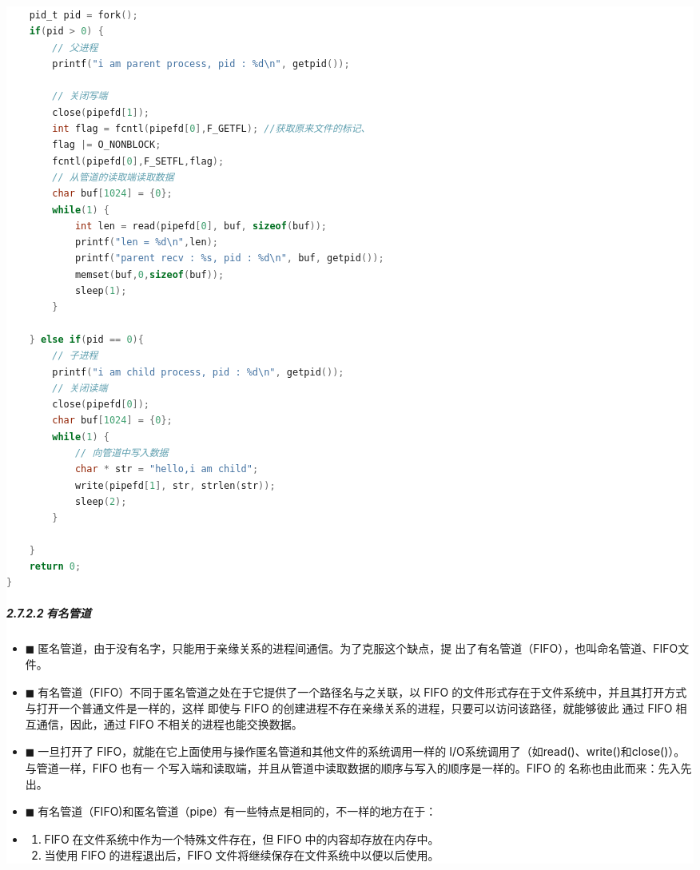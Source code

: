 ```c
    pid_t pid = fork();
    if(pid > 0) {
        // 父进程
        printf("i am parent process, pid : %d\n", getpid());

        // 关闭写端
        close(pipefd[1]);
        int flag = fcntl(pipefd[0],F_GETFL); //获取原来文件的标记、
        flag |= O_NONBLOCK;
        fcntl(pipefd[0],F_SETFL,flag);
        // 从管道的读取端读取数据
        char buf[1024] = {0};
        while(1) {
            int len = read(pipefd[0], buf, sizeof(buf));
            printf("len = %d\n",len);
            printf("parent recv : %s, pid : %d\n", buf, getpid());
            memset(buf,0,sizeof(buf));
            sleep(1);
        }

    } else if(pid == 0){
        // 子进程
        printf("i am child process, pid : %d\n", getpid());
        // 关闭读端
        close(pipefd[0]);
        char buf[1024] = {0};
        while(1) {
            // 向管道中写入数据
            char * str = "hello,i am child";
            write(pipefd[1], str, strlen(str));
            sleep(2);
        }
        
    }
    return 0;
}
```

##### 2.7.2.2 有名管道

- ◼ 匿名管道，由于没有名字，只能用于亲缘关系的进程间通信。为了克服这个缺点，提 出了有名管道（FIFO），也叫命名管道、FIFO文件。

- ◼ 有名管道（FIFO）不同于匿名管道之处在于它提供了一个路径名与之关联，以 FIFO 的文件形式存在于文件系统中，并且其打开方式与打开一个普通文件是一样的，这样 即使与 FIFO 的创建进程不存在亲缘关系的进程，只要可以访问该路径，就能够彼此 通过 FIFO 相互通信，因此，通过 FIFO 不相关的进程也能交换数据。

- ◼ 一旦打开了 FIFO，就能在它上面使用与操作匿名管道和其他文件的系统调用一样的 I/O系统调用了（如read()、write()和close()）。与管道一样，FIFO 也有一 个写入端和读取端，并且从管道中读取数据的顺序与写入的顺序是一样的。FIFO 的
  名称也由此而来：先入先出。

- ◼ 有名管道（FIFO)和匿名管道（pipe）有一些特点是相同的，不一样的地方在于： 

- 1. FIFO 在文件系统中作为一个特殊文件存在，但 FIFO 中的内容却存放在内存中。
  2. 当使用 FIFO 的进程退出后，FIFO 文件将继续保存在文件系统中以便以后使用。
